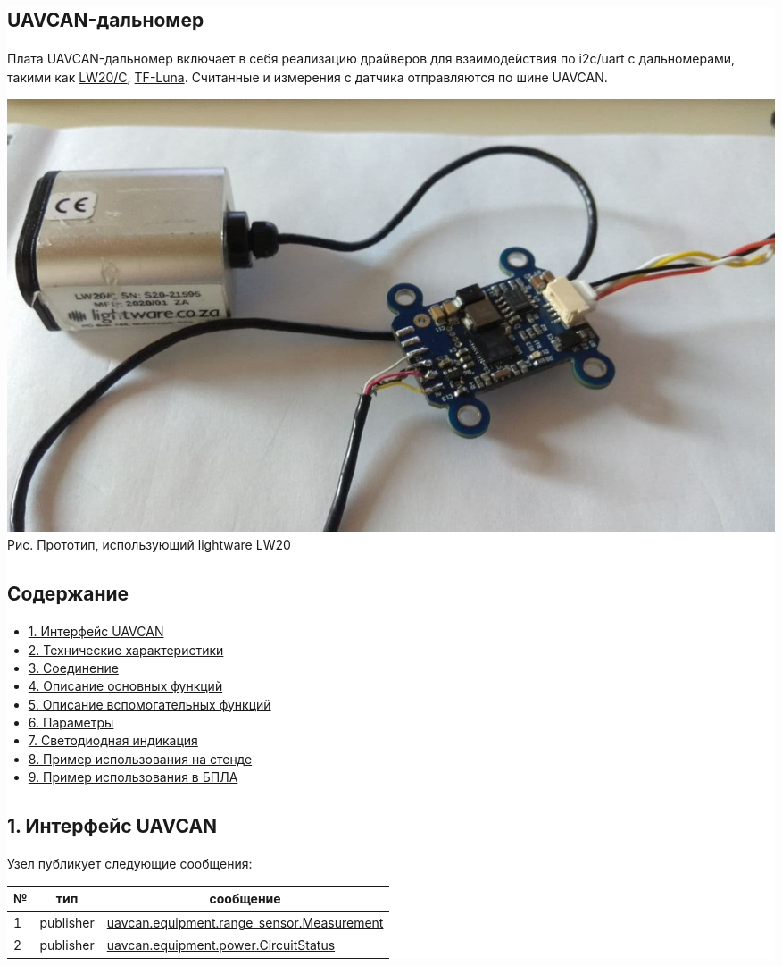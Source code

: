 ## UAVCAN-дальномер

Плата UAVCAN-дальномер включает в себя реализацию драйверов для взаимодействия по i2c/uart с дальномерами, такими как [LW20/C](https://www.mouser.com/datasheet/2/321/28055-LW20-SF20-LiDAR-Manual-Rev-7-1371848.pdf), [TF-Luna](https://files.seeedstudio.com/wiki/Grove-TF_Mini_LiDAR/res/SJ-PM-TF-Luna-A03-Product-Manual.pdf). Считанные и измерения с датчика отправляются по шине UAVCAN.

![rangefinder](rangefinder.jpg?raw=true "rangefinder")
Рис. Прототип, использующий lightware LW20

## Содержание
  - [1. Интерфейс UAVCAN](#1-uavcan-interface)
  - [2. Технические характеристики](#2-hardware-specification)
  - [3. Соединение](#3-wire)
  - [4. Описание основных функций](#4-main-function-description)
  - [5. Описание вспомогательных функций](#5-auxiliary-function-description)
  - [6. Параметры](#6-parameters)
  - [7. Светодиодная индикация](#7-led-indication)
  - [8. Пример использования на стенде](#8-usage-example-on-a-table)
  - [9. Пример использования в БПЛА](#9-uav-usage-example)

## 1. Интерфейс UAVCAN <a name="1-uavcan-interface"></a> 

Узел публикует следующие сообщения:

| № | тип | сообщение |
| - | --------- | -------- |
| 1 | publisher | [uavcan.equipment.range_sensor.Measurement](https://dronecan.github.io/Specification/7._List_of_standard_data_types/#measurement) |
| 2 | publisher | [uavcan.equipment.power.CircuitStatus](https://dronecan.github.io/Specification/7._List_of_standard_data_types/#circuitstatus) |
